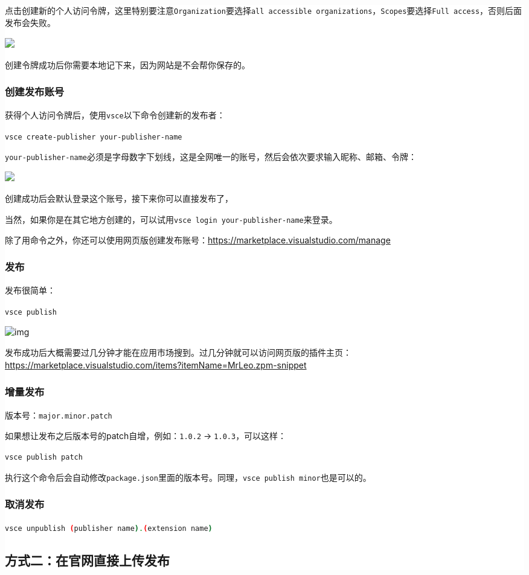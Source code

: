 点击创建新的个人访问令牌，这里特别要注意`Organization`要选择`all accessible organizations`，`Scopes`要选择`Full access`，否则后面发布会失败。

![](https://ws3.sinaimg.cn/large/006tKfTcly1g12ce9wnf9j30hr0dy3zx.jpg)

创建令牌成功后你需要本地记下来，因为网站是不会帮你保存的。

### 创建发布账号

获得个人访问令牌后，使用`vsce`以下命令创建新的发布者：

```bash
vsce create-publisher your-publisher-name
```

`your-publisher-name`必须是字母数字下划线，这是全网唯一的账号，然后会依次要求输入昵称、邮箱、令牌：

![](https://ws1.sinaimg.cn/large/006tKfTcly1g12cgxdqauj30xc086wfr.jpg)

创建成功后会默认登录这个账号，接下来你可以直接发布了，

当然，如果你是在其它地方创建的，可以试用`vsce login your-publisher-name`来登录。

除了用命令之外，你还可以使用网页版创建发布账号：<https://marketplace.visualstudio.com/manage>

### 发布

发布很简单：

```bash
vsce publish
```

![img](https://ws3.sinaimg.cn/large/006tKfTcly1g12ci26vzcj30uc072myr.jpg)

发布成功后大概需要过几分钟才能在应用市场搜到。过几分钟就可以访问网页版的插件主页：<https://marketplace.visualstudio.com/items?itemName=MrLeo.zpm-snippet>

### 增量发布

版本号：`major.minor.patch`

如果想让发布之后版本号的patch自增，例如：`1.0.2` -> `1.0.3`，可以这样：

```bash
vsce publish patch
```

执行这个命令后会自动修改`package.json`里面的版本号。同理，`vsce publish minor`也是可以的。

### 取消发布

```bash
vsce unpublish (publisher name).(extension name)
```



## 方式二：在官网直接上传发布
